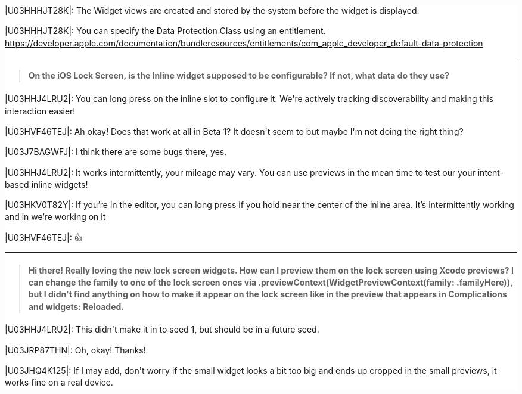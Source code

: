 |U03HHHJT28K|:
The Widget views are created and stored by the system before the widget is displayed.

|U03HHHJT28K|:
You can specify the Data Protection Class using an entitlement. <https://developer.apple.com/documentation/bundleresources/entitlements/com_apple_developer_default-data-protection>

--- 
> ####  On the iOS Lock Screen, is the Inline widget supposed to be configurable? If not, what data do they use?


|U03HHJ4LRU2|:
You can long press on the inline slot to configure it. We're actively tracking discoverability and making this interaction easier!

|U03HVF46TEJ|:
Ah okay! Does that work at all in Beta 1? It doesn't seem to but maybe I'm not doing the right thing?

|U03J7BAGWFJ|:
I think there are some bugs there, yes.

|U03HHJ4LRU2|:
It works intermittently, your mileage may vary. You can use previews in the mean time to test our your intent-based inline widgets!

|U03HKV0T82Y|:
If you’re in the editor, you can long press if you hold near the center of the inline area. It’s intermittently working and in we’re working on it

|U03HVF46TEJ|:
:+1: 

--- 
> ####  Hi there! Really loving the new lock screen widgets.  How can I preview them on the lock screen using Xcode previews?  I can change the family to one of the lock screen ones via .previewContext(WidgetPreviewContext(family: .familyHere)), but I didn't find anything on how to make it appear on the lock screen like in the preview that appears in Complications and widgets: Reloaded.


|U03HHJ4LRU2|:
This didn't make it in to seed 1, but should be in a future seed.

|U03JRP87THN|:
Oh, okay! Thanks!

|U03JHQ4K125|:
If I may add, don't worry if the small widget looks a bit too big and ends up cropped in the small previews, it works fine on a real device.
